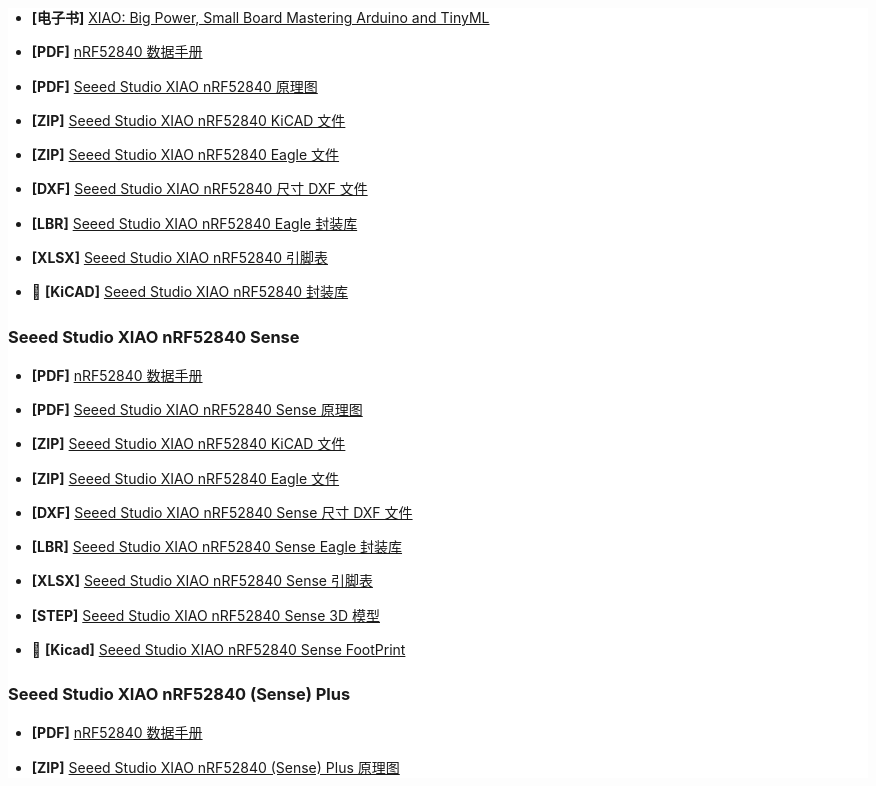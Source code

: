 - **[电子书]** [XIAO: Big Power, Small Board Mastering Arduino and TinyML](https://mjrovai.github.io/XIAO_Big_Power_Small_Board-ebook/)

- **[PDF]** [nRF52840 数据手册](https://files.seeedstudio.com/wiki/XIAO-BLE/nRF52840_PS_v1.5.pdf)

- **[PDF]** [Seeed Studio XIAO nRF52840 原理图](https://files.seeedstudio.com/wiki/XIAO-BLE/Seeed-Studio-XIAO-nRF52840-Sense-v1.1.pdf)

- **[ZIP]** [Seeed Studio XIAO nRF52840 KiCAD 文件](https://files.seeedstudio.com/wiki/XIAO-BLE/SeeedStudio_XIAO_nRF52840_v1.1_SCH&PCB.zip)

- **[ZIP]** [Seeed Studio XIAO nRF52840 Eagle 文件](https://files.seeedstudio.com/wiki/XIAO-BLE/SeeedStudio_XIAO_nRF52840_v1.1_KiCAD.zip)

- **[DXF]** [Seeed Studio XIAO nRF52840 尺寸 DXF 文件](https://files.seeedstudio.com/wiki/XIAO-BLE/XIAO-nRF52840-DXF.zip)

- **[LBR]** [Seeed Studio XIAO nRF52840 Eagle 封装库](https://files.seeedstudio.com/wiki/XIAO-BLE/Seeed-Studio-XIAO-nRF52840-footprint-eagle.lbr)

- **[XLSX]** [Seeed Studio XIAO nRF52840 引脚表](https://files.seeedstudio.com/wiki/XIAO-BLE/XIAO-nRF52840-pinout_sheet.xlsx)

- 🔗 **[KiCAD]** [Seeed Studio XIAO nRF52840 封装库](https://github.com/Seeed-Studio/OPL_Kicad_Library/tree/master/Seeed%20Studio%20XIAO%20Series%20Library)

### Seeed Studio XIAO nRF52840 Sense

- **[PDF]** [nRF52840 数据手册](https://files.seeedstudio.com/wiki/XIAO-BLE/nRF52840_PS_v1.5.pdf)

- **[PDF]** [Seeed Studio XIAO nRF52840 Sense 原理图](https://files.seeedstudio.com/wiki/XIAO-BLE/Seeed-Studio-XIAO-nRF52840-Sense-v1.1.pdf)

- **[ZIP]** [Seeed Studio XIAO nRF52840 KiCAD 文件](https://files.seeedstudio.com/wiki/XIAO-BLE/SeeedStudio_XIAO_nRF52840_v1.1_KiCAD.zip)

- **[ZIP]** [Seeed Studio XIAO nRF52840 Eagle 文件](https://files.seeedstudio.com/wiki/XIAO-BLE/SeeedStudio_XIAO_nRF52840_v1.1_SCH&PCB.zip)

- **[DXF]** [Seeed Studio XIAO nRF52840 Sense 尺寸 DXF 文件](https://files.seeedstudio.com/wiki/XIAO-BLE/XIAO-nRF52840-Sense-DXF.zip)

- **[LBR]** [Seeed Studio XIAO nRF52840 Sense Eagle 封装库](https://files.seeedstudio.com/wiki/XIAO-BLE/Seeed-Studio-XIAO-nRF52840-Sense-footprint-eagle.lbr)

- **[XLSX]** [Seeed Studio XIAO nRF52840 Sense 引脚表](https://files.seeedstudio.com/wiki/XIAO-BLE/XIAO-nRF52840-Senese-pinout_sheet.xlsx)

- **[STEP]** [Seeed Studio XIAO nRF52840 Sense 3D 模型](https://files.seeedstudio.com/wiki/XIAO-BLE/seeed-studio-xiao-nrf52840-3d-model.zip)

- 🔗 **[Kicad]** [Seeed Studio XIAO nRF52840 Sense FootPrint](https://github.com/Seeed-Studio/OPL_Kicad_Library/tree/master/Seeed%20Studio%20XIAO%20Series%20Library)

### Seeed Studio XIAO nRF52840 (Sense) Plus

- **[PDF]** [nRF52840 数据手册](https://files.seeedstudio.com/wiki/XIAO-BLE/nrf52840_datasheet.pdf)

- **[ZIP]** [Seeed Studio XIAO nRF52840 (Sense) Plus 原理图](https://files.seeedstudio.com/wiki/XIAO-BLE/Seeed_Studio_XIAO_nRF52840_Plus_SCH_PCB_v1.1.zip)

